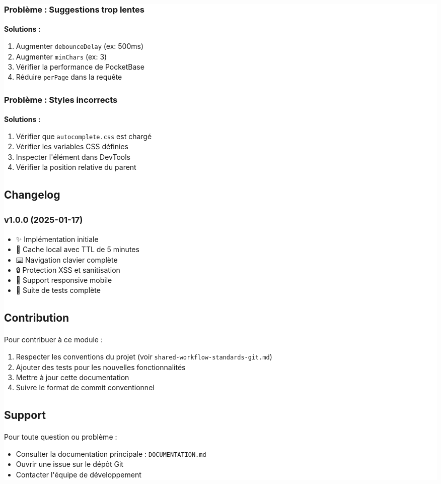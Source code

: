 ### Problème : Suggestions trop lentes

**Solutions :**
1. Augmenter `debounceDelay` (ex: 500ms)
2. Augmenter `minChars` (ex: 3)
3. Vérifier la performance de PocketBase
4. Réduire `perPage` dans la requête

### Problème : Styles incorrects

**Solutions :**
1. Vérifier que `autocomplete.css` est chargé
2. Vérifier les variables CSS définies
3. Inspecter l'élément dans DevTools
4. Vérifier la position relative du parent

## Changelog

### v1.0.0 (2025-01-17)
- ✨ Implémentation initiale
- 🚀 Cache local avec TTL de 5 minutes
- ⌨️ Navigation clavier complète
- 🔒 Protection XSS et sanitisation
- 📱 Support responsive mobile
- 🧪 Suite de tests complète

## Contribution

Pour contribuer à ce module :

1. Respecter les conventions du projet (voir `shared-workflow-standards-git.md`)
2. Ajouter des tests pour les nouvelles fonctionnalités
3. Mettre à jour cette documentation
4. Suivre le format de commit conventionnel

## Support

Pour toute question ou problème :
- Consulter la documentation principale : `DOCUMENTATION.md`
- Ouvrir une issue sur le dépôt Git
- Contacter l'équipe de développement

